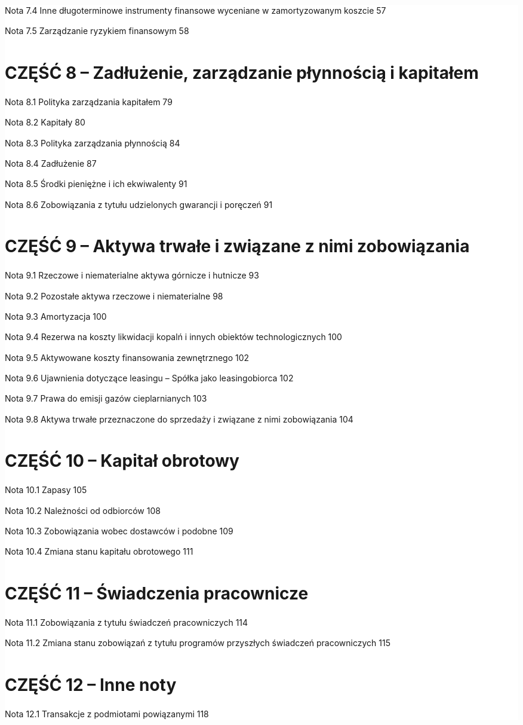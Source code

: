 Nota 7.4 Inne długoterminowe instrumenty finansowe wyceniane w zamortyzowanym koszcie 57

Nota 7.5 Zarządzanie ryzykiem finansowym 58

# CZĘŚĆ 8 – Zadłużenie, zarządzanie płynnością i kapitałem

Nota 8.1 Polityka zarządzania kapitałem 79

Nota 8.2 Kapitały 80

Nota 8.3 Polityka zarządzania płynnością 84

Nota 8.4 Zadłużenie 87

Nota 8.5 Środki pieniężne i ich ekwiwalenty 91

Nota 8.6 Zobowiązania z tytułu udzielonych gwarancji i poręczeń 91

# CZĘŚĆ 9 – Aktywa trwałe i związane z nimi zobowiązania

Nota 9.1 Rzeczowe i niematerialne aktywa górnicze i hutnicze 93

Nota 9.2 Pozostałe aktywa rzeczowe i niematerialne 98

Nota 9.3 Amortyzacja 100

Nota 9.4 Rezerwa na koszty likwidacji kopalń i innych obiektów technologicznych 100

Nota 9.5 Aktywowane koszty finansowania zewnętrznego 102

Nota 9.6 Ujawnienia dotyczące leasingu – Spółka jako leasingobiorca 102

Nota 9.7 Prawa do emisji gazów cieplarnianych 103

Nota 9.8 Aktywa trwałe przeznaczone do sprzedaży i związane z nimi zobowiązania 104

# CZĘŚĆ 10 – Kapitał obrotowy

Nota 10.1 Zapasy 105

Nota 10.2 Należności od odbiorców 108

Nota 10.3 Zobowiązania wobec dostawców i podobne 109

Nota 10.4 Zmiana stanu kapitału obrotowego 111

# CZĘŚĆ 11 – Świadczenia pracownicze

Nota 11.1 Zobowiązania z tytułu świadczeń pracowniczych 114

Nota 11.2 Zmiana stanu zobowiązań z tytułu programów przyszłych świadczeń pracowniczych 115

# CZĘŚĆ 12 – Inne noty

Nota 12.1 Transakcje z podmiotami powiązanymi 118
